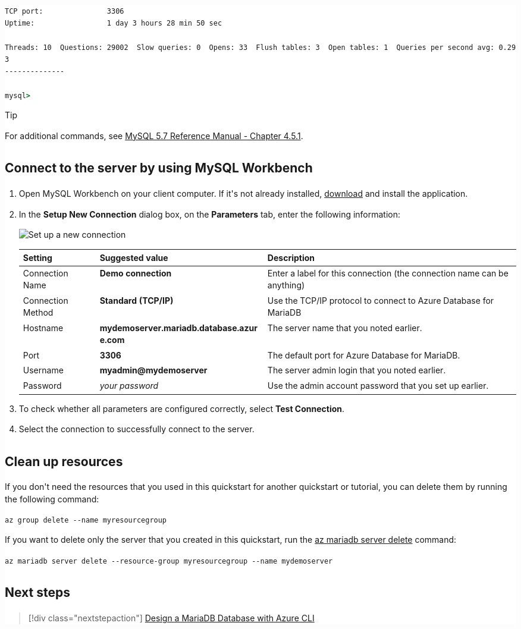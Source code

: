    ```cmd
   TCP port:               3306
   Uptime:                 1 day 3 hours 28 min 50 sec

   Threads: 10  Questions: 29002  Slow queries: 0  Opens: 33  Flush tables: 3  Open tables: 1  Queries per second avg: 0.293
   --------------

   mysql>
   ```

> [!TIP]
> For additional commands, see [MySQL 5.7 Reference Manual - Chapter 4.5.1](https://dev.mysql.com/doc/refman/5.7/en/mysql.html).

## Connect to the server by using MySQL Workbench

1. Open MySQL Workbench on your client computer. If it's not already installed, [download](https://dev.mysql.com/downloads/workbench/) and install the application.

2. In the **Setup New Connection** dialog box, on the **Parameters** tab, enter the following information:

   ![Set up a new connection](./media/quickstart-create-mariadb-server-database-using-azure-cli/setup-new-connection.png)

   | Setting | Suggested value | Description |
   |---|---|---|
   | Connection Name | **Demo connection** | Enter a label for this connection (the connection name can be anything) |
   | Connection Method | **Standard (TCP/IP)** | Use the TCP/IP protocol to connect to Azure Database for MariaDB |
   | Hostname | **mydemoserver.mariadb.database.azure.com** | The server name that you noted earlier. |
   | Port | **3306** | The default port for Azure Database for MariaDB. |
   | Username | **myadmin\@mydemoserver** | The server admin login that you noted earlier. |
   | Password | *your password* | Use the admin account password that you set up earlier. |

3. To check whether all parameters are configured correctly, select **Test Connection**.

4. Select the connection to successfully connect to the server.

## Clean up resources

If you don't need the resources that you used in this quickstart for another quickstart or tutorial, you can delete them by running the following command: 

```azurecli-interactive
az group delete --name myresourcegroup
```

If you want to delete only the server that you created in this quickstart, run the [az mariadb server delete](/cli/azure/mariadb/server#az_mariadb_server_delete) command:

```azurecli-interactive
az mariadb server delete --resource-group myresourcegroup --name mydemoserver
```

## Next steps

> [!div class="nextstepaction"]
> [Design a MariaDB Database with Azure CLI](tutorial-design-database-cli.md)
